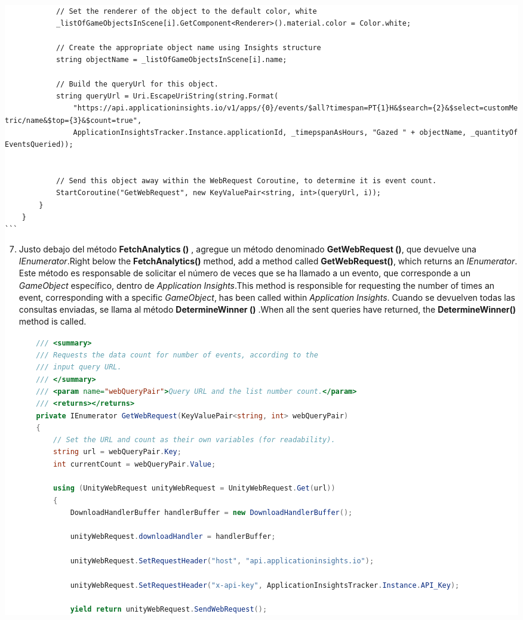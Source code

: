                 // Set the renderer of the object to the default color, white
                _listOfGameObjectsInScene[i].GetComponent<Renderer>().material.color = Color.white;

                // Create the appropriate object name using Insights structure
                string objectName = _listOfGameObjectsInScene[i].name;
 
                // Build the queryUrl for this object.
                string queryUrl = Uri.EscapeUriString(string.Format(
                    "https://api.applicationinsights.io/v1/apps/{0}/events/$all?timespan=PT{1}H&$search={2}&$select=customMetric/name&$top={3}&$count=true",
                    ApplicationInsightsTracker.Instance.applicationId, _timepspanAsHours, "Gazed " + objectName, _quantityOfEventsQueried));


                // Send this object away within the WebRequest Coroutine, to determine it is event count.
                StartCoroutine("GetWebRequest", new KeyValuePair<string, int>(queryUrl, i));
            }
        }
    ```

7.  <span data-ttu-id="e2cd1-391">Justo debajo del método **FetchAnalytics ()** , agregue un método denominado **GetWebRequest ()**, que devuelve una *IEnumerator*.</span><span class="sxs-lookup"><span data-stu-id="e2cd1-391">Right below the **FetchAnalytics()** method, add a method called **GetWebRequest()**, which returns an *IEnumerator*.</span></span> <span data-ttu-id="e2cd1-392">Este método es responsable de solicitar el número de veces que se ha llamado a un evento, que corresponde a un *GameObject* específico, dentro de *Application Insights*.</span><span class="sxs-lookup"><span data-stu-id="e2cd1-392">This method is responsible for requesting the number of times an event, corresponding with a specific *GameObject*, has been called within *Application Insights*.</span></span> <span data-ttu-id="e2cd1-393">Cuando se devuelven todas las consultas enviadas, se llama al método **DetermineWinner ()** .</span><span class="sxs-lookup"><span data-stu-id="e2cd1-393">When all the sent queries have returned, the **DetermineWinner()** method is called.</span></span>

    ```csharp
        /// <summary>
        /// Requests the data count for number of events, according to the
        /// input query URL.
        /// </summary>
        /// <param name="webQueryPair">Query URL and the list number count.</param>
        /// <returns></returns>
        private IEnumerator GetWebRequest(KeyValuePair<string, int> webQueryPair)
        {
            // Set the URL and count as their own variables (for readability).
            string url = webQueryPair.Key;
            int currentCount = webQueryPair.Value;

            using (UnityWebRequest unityWebRequest = UnityWebRequest.Get(url))
            {
                DownloadHandlerBuffer handlerBuffer = new DownloadHandlerBuffer();

                unityWebRequest.downloadHandler = handlerBuffer;

                unityWebRequest.SetRequestHeader("host", "api.applicationinsights.io");

                unityWebRequest.SetRequestHeader("x-api-key", ApplicationInsightsTracker.Instance.API_Key);

                yield return unityWebRequest.SendWebRequest();
